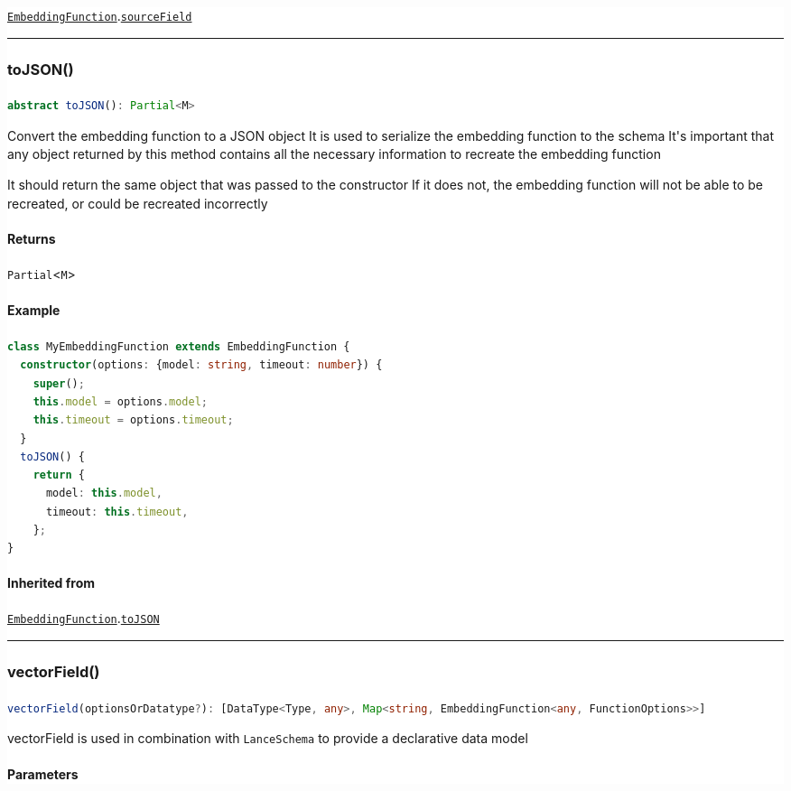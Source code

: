 [`EmbeddingFunction`](EmbeddingFunction.md).[`sourceField`](EmbeddingFunction.md#sourcefield)

***

### toJSON()

```ts
abstract toJSON(): Partial<M>
```

Convert the embedding function to a JSON object
It is used to serialize the embedding function to the schema
It's important that any object returned by this method contains all the necessary
information to recreate the embedding function

It should return the same object that was passed to the constructor
If it does not, the embedding function will not be able to be recreated, or could be recreated incorrectly

#### Returns

`Partial`&lt;`M`&gt;

#### Example

```ts
class MyEmbeddingFunction extends EmbeddingFunction {
  constructor(options: {model: string, timeout: number}) {
    super();
    this.model = options.model;
    this.timeout = options.timeout;
  }
  toJSON() {
    return {
      model: this.model,
      timeout: this.timeout,
    };
}
```

#### Inherited from

[`EmbeddingFunction`](EmbeddingFunction.md).[`toJSON`](EmbeddingFunction.md#tojson)

***

### vectorField()

```ts
vectorField(optionsOrDatatype?): [DataType<Type, any>, Map<string, EmbeddingFunction<any, FunctionOptions>>]
```

vectorField is used in combination with `LanceSchema` to provide a declarative data model

#### Parameters
